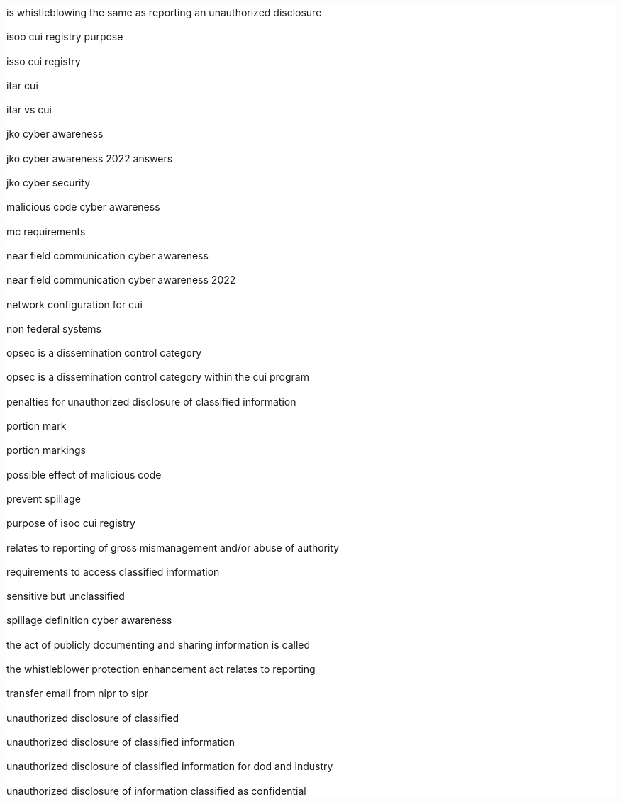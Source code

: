 is   whistleblowing the same as reporting an unauthorized disclosure

isoo   cui registry purpose

isso   cui registry

itar   cui

itar   vs cui

jko   cyber awareness

jko   cyber awareness 2022 answers

jko   cyber security

malicious   code cyber awareness

mc   requirements

near   field communication cyber awareness

near   field communication cyber awareness 2022

network   configuration for cui

non   federal systems

opsec   is a dissemination control category

opsec   is a dissemination control category within the cui program

penalties   for unauthorized disclosure of classified information

portion   mark

portion   markings

possible   effect of malicious code

prevent   spillage

purpose   of isoo cui registry

relates   to reporting of gross mismanagement and/or abuse of authority

requirements   to access classified information

sensitive   but unclassified

spillage   definition cyber awareness

the   act of publicly documenting and sharing information is called

the   whistleblower protection enhancement act relates to reporting

transfer   email from nipr to sipr

unauthorized   disclosure of classified

unauthorized   disclosure of classified information

unauthorized   disclosure of classified information for dod and industry

unauthorized   disclosure of information classified as confidential

